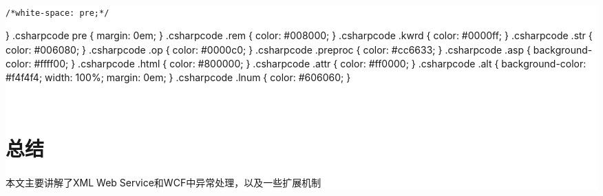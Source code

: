 	/*white-space: pre;*/
}
.csharpcode pre { margin: 0em; }
.csharpcode .rem { color: #008000; }
.csharpcode .kwrd { color: #0000ff; }
.csharpcode .str { color: #006080; }
.csharpcode .op { color: #0000c0; }
.csharpcode .preproc { color: #cc6633; }
.csharpcode .asp { background-color: #ffff00; }
.csharpcode .html { color: #800000; }
.csharpcode .attr { color: #ff0000; }
.csharpcode .alt 
{
	background-color: #f4f4f4;
	width: 100%;
	margin: 0em;
}
.csharpcode .lnum { color: #606060; }
</style>

<p>&nbsp;</p>
<h1>总结</h1>
<p>本文主要讲解了XML Web Service和WCF中异常处理，以及一些扩展机制</p>